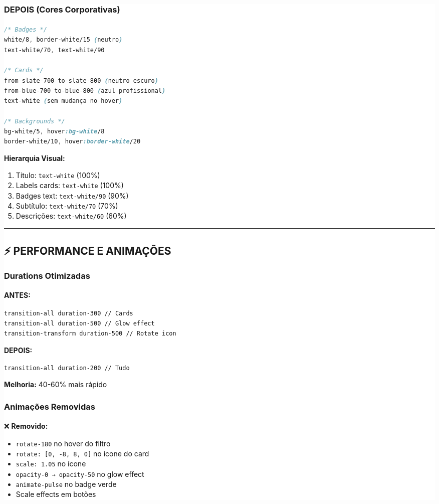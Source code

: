 ```css
```

### DEPOIS (Cores Corporativas)
```css
/* Badges */
white/8, border-white/15 (neutro)
text-white/70, text-white/90

/* Cards */
from-slate-700 to-slate-800 (neutro escuro)
from-blue-700 to-blue-800 (azul profissional)
text-white (sem mudança no hover)

/* Backgrounds */
bg-white/5, hover:bg-white/8
border-white/10, hover:border-white/20
```

**Hierarquia Visual:**
1. Título: `text-white` (100%)
2. Labels cards: `text-white` (100%)  
3. Badges text: `text-white/90` (90%)
4. Subtítulo: `text-white/70` (70%)
5. Descrições: `text-white/60` (60%)

---

## ⚡ PERFORMANCE E ANIMAÇÕES

### Durations Otimizadas

**ANTES:**
```tsx
transition-all duration-300 // Cards
transition-all duration-500 // Glow effect
transition-transform duration-500 // Rotate icon
```

**DEPOIS:**
```tsx
transition-all duration-200 // Tudo
```

**Melhoria:** 40-60% mais rápido

### Animações Removidas

❌ **Removido:**
- `rotate-180` no hover do filtro
- `rotate: [0, -8, 8, 0]` no ícone do card
- `scale: 1.05` no ícone
- `opacity-0 → opacity-50` no glow effect
- `animate-pulse` no badge verde
- Scale effects em botões
